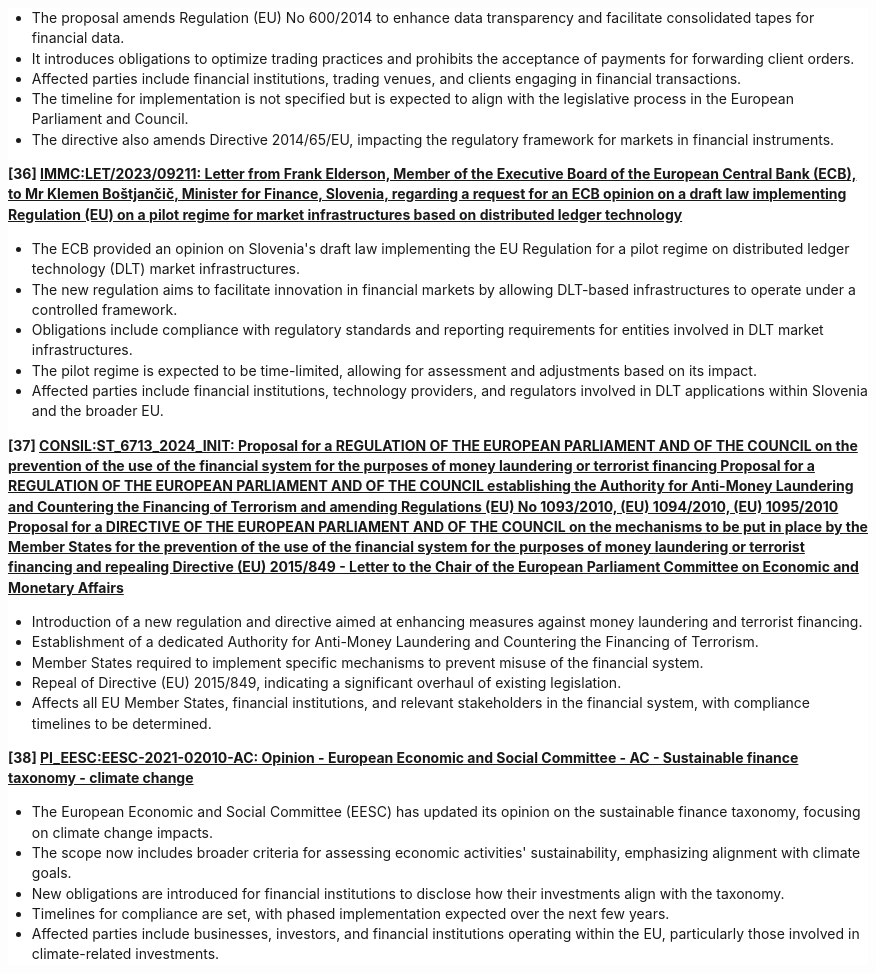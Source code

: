 - The proposal amends Regulation (EU) No 600/2014 to enhance data transparency and facilitate consolidated tapes for financial data.
- It introduces obligations to optimize trading practices and prohibits the acceptance of payments for forwarding client orders.
- Affected parties include financial institutions, trading venues, and clients engaging in financial transactions.
- The timeline for implementation is not specified but is expected to align with the legislative process in the European Parliament and Council.
- The directive also amends Directive 2014/65/EU, impacting the regulatory framework for markets in financial instruments.

**[36] [IMMC:LET/2023/09211: Letter from Frank Elderson, Member of the Executive Board of the European Central Bank (ECB), to Mr Klemen Boštjančič, Minister for Finance, Slovenia, regarding a request for an ECB opinion on a draft law implementing Regulation (EU) on a pilot regime for market infrastructures based on distributed ledger technology](https://eur-lex.europa.eu/./legal-content/AUTO/?uri=IMMC:LET/2023/09211)**

- The ECB provided an opinion on Slovenia's draft law implementing the EU Regulation for a pilot regime on distributed ledger technology (DLT) market infrastructures.
- The new regulation aims to facilitate innovation in financial markets by allowing DLT-based infrastructures to operate under a controlled framework.
- Obligations include compliance with regulatory standards and reporting requirements for entities involved in DLT market infrastructures.
- The pilot regime is expected to be time-limited, allowing for assessment and adjustments based on its impact.
- Affected parties include financial institutions, technology providers, and regulators involved in DLT applications within Slovenia and the broader EU.

**[37] [CONSIL:ST_6713_2024_INIT: Proposal for a REGULATION OF THE EUROPEAN PARLIAMENT AND OF THE COUNCIL on the prevention of the use of the financial system for the purposes of money laundering or terrorist financing Proposal for a REGULATION OF THE EUROPEAN PARLIAMENT AND OF THE COUNCIL establishing the Authority for Anti-Money Laundering and Countering the Financing of Terrorism and amending Regulations (EU) No 1093/2010, (EU) 1094/2010, (EU) 1095/2010 Proposal for a DIRECTIVE OF THE EUROPEAN PARLIAMENT AND OF THE COUNCIL on the mechanisms to be put in place by the Member States for the prevention of the use of the financial system for the purposes of money laundering or terrorist financing and repealing Directive (EU) 2015/849 - Letter to the Chair of the European Parliament Committee on Economic and Monetary Affairs](https://eur-lex.europa.eu/./legal-content/AUTO/?uri=CONSIL:ST_6713_2024_INIT)**

- Introduction of a new regulation and directive aimed at enhancing measures against money laundering and terrorist financing.
- Establishment of a dedicated Authority for Anti-Money Laundering and Countering the Financing of Terrorism.
- Member States required to implement specific mechanisms to prevent misuse of the financial system.
- Repeal of Directive (EU) 2015/849, indicating a significant overhaul of existing legislation.
- Affects all EU Member States, financial institutions, and relevant stakeholders in the financial system, with compliance timelines to be determined.

**[38] [PI_EESC:EESC-2021-02010-AC: Opinion - European Economic and Social Committee - AC - Sustainable finance taxonomy - climate change](https://eur-lex.europa.eu/./legal-content/AUTO/?uri=PI_EESC:EESC-2021-02010-AC)**

- The European Economic and Social Committee (EESC) has updated its opinion on the sustainable finance taxonomy, focusing on climate change impacts.
- The scope now includes broader criteria for assessing economic activities' sustainability, emphasizing alignment with climate goals.
- New obligations are introduced for financial institutions to disclose how their investments align with the taxonomy.
- Timelines for compliance are set, with phased implementation expected over the next few years.
- Affected parties include businesses, investors, and financial institutions operating within the EU, particularly those involved in climate-related investments.
